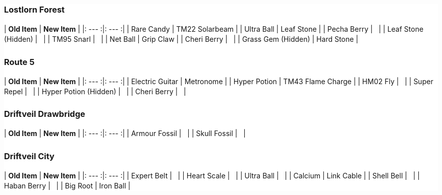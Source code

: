 ### Lostlorn Forest

| __Old Item__ | __New Item__ |
|: --- :|: --- :|
| Rare Candy | TM22 Solarbeam |
| Ultra Ball | Leaf Stone |
| Pecha Berry | &nbsp; |
| Leaf Stone (Hidden) | &nbsp; |
| TM95 Snarl | &nbsp; |
| Net Ball | Grip Claw |
| Cheri Berry | &nbsp; |
| Grass Gem (Hidden) | Hard Stone |

### Route 5

| __Old Item__ | __New Item__ |
|: --- :|: --- :|
| Electric Guitar | Metronome |
| Hyper Potion | TM43 Flame Charge |
| HM02 Fly | &nbsp; |
| Super Repel | &nbsp; |
| Hyper Potion (Hidden) | &nbsp; |
| Cheri Berry | &nbsp; |

### Driftveil Drawbridge

| __Old Item__ | __New Item__ |
|: --- :|: --- :|
| Armour Fossil | &nbsp; |
| Skull Fossil | &nbsp; |

### Driftveil City

| __Old Item__ | __New Item__ |
|: --- :|: --- :|
| Expert Belt | &nbsp; |
| Heart Scale | &nbsp; |
| Ultra Ball | &nbsp; |
| Calcium | Link Cable |
| Shell Bell | &nbsp; |
| Haban Berry | &nbsp; |
| Big Root | Iron Ball |